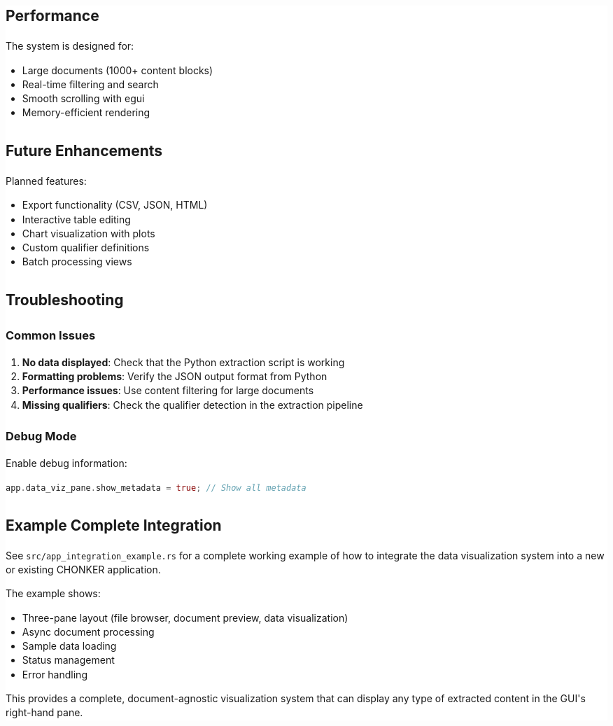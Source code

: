 ## Performance

The system is designed for:
- Large documents (1000+ content blocks)
- Real-time filtering and search
- Smooth scrolling with egui
- Memory-efficient rendering

## Future Enhancements

Planned features:
- Export functionality (CSV, JSON, HTML)
- Interactive table editing
- Chart visualization with plots
- Custom qualifier definitions
- Batch processing views

## Troubleshooting

### Common Issues

1. **No data displayed**: Check that the Python extraction script is working
2. **Formatting problems**: Verify the JSON output format from Python
3. **Performance issues**: Use content filtering for large documents
4. **Missing qualifiers**: Check the qualifier detection in the extraction pipeline

### Debug Mode

Enable debug information:

```rust
app.data_viz_pane.show_metadata = true; // Show all metadata
```

## Example Complete Integration

See `src/app_integration_example.rs` for a complete working example of how to integrate the data visualization system into a new or existing CHONKER application.

The example shows:
- Three-pane layout (file browser, document preview, data visualization)
- Async document processing
- Sample data loading
- Status management
- Error handling

This provides a complete, document-agnostic visualization system that can display any type of extracted content in the GUI's right-hand pane.
